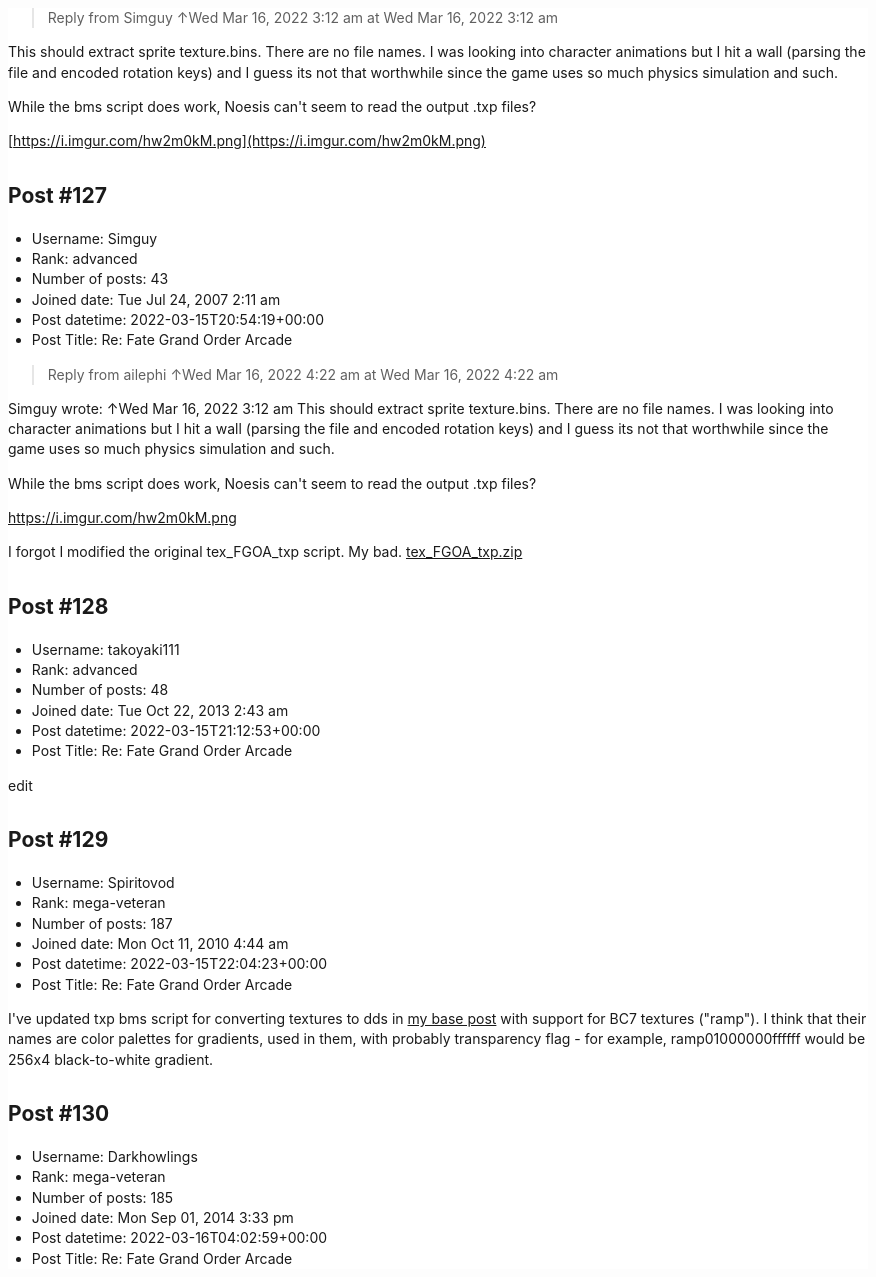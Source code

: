 > Reply from Simguy ↑Wed Mar 16, 2022 3:12 am at Wed Mar 16, 2022 3:12 am
>
> 
This should extract sprite texture.bins. There are no file names.
I was looking into character animations but I hit a wall (parsing the file and encoded rotation keys) and I guess its not that worthwhile since the game uses so much physics simulation and such.

While the bms script does work, Noesis can't seem to read the output .txp files? 

[https://i.imgur.com/hw2m0kM.png](https://i.imgur.com/hw2m0kM.png)
## Post #127
- Username: Simguy
- Rank: advanced
- Number of posts: 43
- Joined date: Tue Jul 24, 2007 2:11 am
- Post datetime: 2022-03-15T20:54:19+00:00
- Post Title: Re: Fate Grand Order Arcade

> Reply from ailephi ↑Wed Mar 16, 2022 4:22 am at Wed Mar 16, 2022 4:22 am
>
> 
Simguy wrote: ↑Wed Mar 16, 2022 3:12 am
This should extract sprite texture.bins. There are no file names.
I was looking into character animations but I hit a wall (parsing the file and encoded rotation keys) and I guess its not that worthwhile since the game uses so much physics simulation and such.


While the bms script does work, Noesis can't seem to read the output .txp files? 

https://i.imgur.com/hw2m0kM.png

I forgot I modified the original tex_FGOA_txp script. My bad.
[tex_FGOA_txp.zip](https://xentaxbackup.github.io/file/21953_tex_FGOA_txp.zip)
## Post #128
- Username: takoyaki111
- Rank: advanced
- Number of posts: 48
- Joined date: Tue Oct 22, 2013 2:43 am
- Post datetime: 2022-03-15T21:12:53+00:00
- Post Title: Re: Fate Grand Order Arcade

edit
## Post #129
- Username: Spiritovod
- Rank: mega-veteran
- Number of posts: 187
- Joined date: Mon Oct 11, 2010 4:44 am
- Post datetime: 2022-03-15T22:04:23+00:00
- Post Title: Re: Fate Grand Order Arcade

I've updated txp bms script for converting textures to dds in [my base post](https://forum.xentax.com/viewtopic.php?p=176585#p176585) with support for BC7 textures ("ramp"). I think that their names are color palettes for gradients, used in them, with probably transparency flag - for example, ramp01000000ffffff would be 256x4 black-to-white gradient.
## Post #130
- Username: Darkhowlings
- Rank: mega-veteran
- Number of posts: 185
- Joined date: Mon Sep 01, 2014 3:33 pm
- Post datetime: 2022-03-16T04:02:59+00:00
- Post Title: Re: Fate Grand Order Arcade
